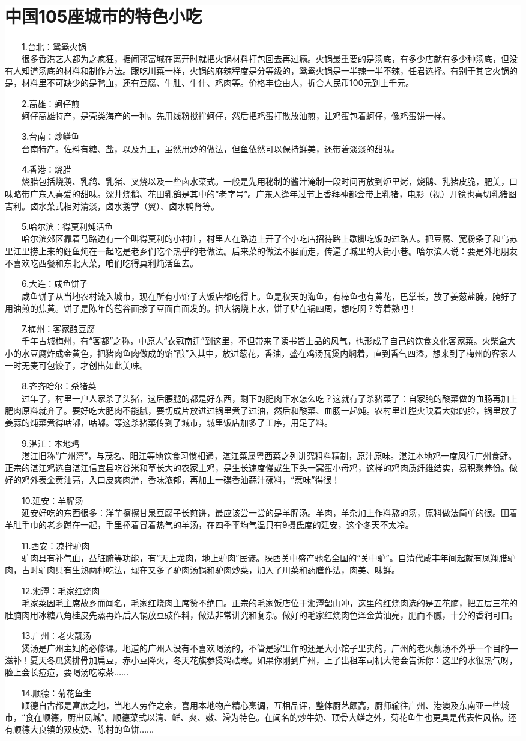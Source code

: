 # 中国105座城市的特色小吃  

&emsp;&emsp;1.台北：鸳鸯火锅  
&emsp;&emsp;很多香港艺人都为之疯狂，据闻郭富城在离开时就把火锅材料打包回去再过瘾。火锅最重要的是汤底，有多少店就有多少种汤底，但没有人知道汤底的材料和制作方法。跟吃川菜一样，火锅的麻辣程度是分等级的，鸳鸯火锅是一半辣一半不辣，任君选择。有别于其它火锅的是，材料里不可缺少的是鸭血，还有豆腐、牛肚、牛什、鸡肉等。价格丰俭由人，折合人民币100元到上千元。  

&emsp;&emsp;2.高雄：蚵仔煎  
&emsp;&emsp;蚵仔高雄特产，是壳类海产的一种。先用线粉搅拌蚵仔，然后把鸡蛋打散放油煎，让鸡蛋包着蚵仔，像鸡蛋饼一样。  

&emsp;&emsp;3.台南：炒鳝鱼  
&emsp;&emsp;台南特产。佐料有糖、盐，以及九王，虽然用炒的做法，但鱼依然可以保持鲜美，还带着淡淡的甜味。  

&emsp;&emsp;4.香港：烧腊  
&emsp;&emsp;烧腊包括烧鹅、乳鸽、乳猪、叉烧以及一些卤水菜式。一般是先用秘制的酱汁淹制一段时间再放到炉里烤，烧鹅、乳猪皮脆，肥美，口味略带广东人喜爱的甜味。深井烧鹅、花田乳鸽是其中的“老字号”。广东人逢年过节上香拜神都会带上乳猪，电影（视）开镜也喜切乳猪图吉利。卤水菜式相对清淡，卤水鹅掌（翼）、卤水鸭肾等。  

&emsp;&emsp;5.哈尔滨：得莫利炖活鱼  
&emsp;&emsp;哈尔滨郊区靠着马路边有一个叫得莫利的小村庄，村里人在路边上开了个小吃店招待路上歇脚吃饭的过路人。把豆腐、宽粉条子和乌苏里江里捞上来的鲤鱼炖在一起吃是老乡们吃个热乎的老做法。后来菜的做法不胫而走，传遍了城里的大街小巷。哈尔滨人说：要是外地朋友不喜欢吃西餐和东北大菜，咱们吃得莫利炖活鱼去。  

&emsp;&emsp;6.大连：咸鱼饼子  
&emsp;&emsp;咸鱼饼子从当地农村流入城市，现在所有小馆子大饭店都吃得上。鱼是秋天的海鱼，有棒鱼也有黄花，巴掌长，放了姜葱盐腌，腌好了用油煎的焦黄。饼子是陈年的苞谷面掺了豆面白面发的。把大锅烧上水，饼子贴在锅四周，想吃啊？等着熟吧！  

&emsp;&emsp;7.梅州：客家酿豆腐  
&emsp;&emsp;千年古城梅州，有“客都”之称，中原人“衣冠南迁”到这里，不但带来了读书皆上品的风气，也形成了自己的饮食文化客家菜。火柴盒大小的水豆腐炸成金黄色，把猪肉鱼肉做成的馅“酿”入其中，放进葱花，香油，盛在鸡汤瓦煲内焖着，直到香气四溢。想来到了梅州的客家人一时无麦可包饺子，才创出如此美味。  

&emsp;&emsp;8.齐齐哈尔：杀猪菜  
&emsp;&emsp;过年了，村里一户人家杀了头猪，这后腰腿的都是好东西，剩下的肥肉下水怎么吃？这就有了杀猪菜了：自家腌的酸菜做的血肠再加上肥肉原料就齐了。要好吃大肥肉不能腻，要切成片放进过锅里煮了过油，然后和酸菜、血肠一起炖。农村里灶膛火映着大娘的脸，锅里放了姜蒜的炖菜煮得咕嘟，咕嘟。等这杀猪菜传到了城市，城里饭店加多了工序，用足了料。  

&emsp;&emsp;9.湛江：本地鸡  
&emsp;&emsp;湛江旧称“广州湾”，与茂名、阳江等地饮食习惯相通，湛江菜属粤西菜之列讲究粗料精制，原汁原味。湛江本地鸡一度风行广州食肆。正宗的湛江鸡选自湛江信宜县吃谷米和草长大的农家土鸡，是生长速度慢或生下头一窝蛋小母鸡，这样的鸡肉质纤维结实，易积聚养份。做好的鸡外表金黄油亮，入口皮爽肉滑，香味浓郁，再加上一碟香油蒜汁蘸料，“惹味”得很！  

&emsp;&emsp;10.延安：羊腥汤  
&emsp;&emsp;延安好吃的东西很多：洋芋擦擦甘泉豆腐子长煎饼，最应该尝一尝的是羊腥汤。羊肉，羊杂加上作料熬的汤，原料做法简单的很。围着羊肚手巾的老乡蹲在一起，手里捧着冒着热气的羊汤，在四季平均气温只有9摄氏度的延安，这个冬天不太冷。  

&emsp;&emsp;11.西安：凉拌驴肉  
&emsp;&emsp;驴肉具有补气血，益脏腑等功能，有“天上龙肉，地上驴肉”民谚。陕西关中盛产驰名全国的“关中驴”。自清代咸丰年间起就有凤翔腊驴肉，古时驴肉只有生熟两种吃法，现在又多了驴肉汤锅和驴肉炒菜，加入了川菜和药膳作法，肉美、味鲜。  

&emsp;&emsp;12.湘潭：毛家红烧肉  
&emsp;&emsp;毛家菜因毛主席故乡而闻名，毛家红烧肉主席赞不绝口。正宗的毛家饭店位于湘潭韶山冲，这里的红烧肉选的是五花腩，把五层三花的肚腩肉用冰糖八角桂皮先蒸再炸后入锅放豆豉作料，做法非常讲究和复杂。做好的毛家红烧肉色泽金黄油亮，肥而不腻，十分的香润可口。  

&emsp;&emsp;13.广州：老火靓汤  
&emsp;&emsp;煲汤是广州主妇的必修课。地道的广州人没有不喜欢喝汤的，不管是家里作的还是大小馆子里卖的，广州的老火靓汤不外乎一个目的—滋补！夏天冬瓜煲排骨加扁豆，赤小豆降火，冬天花旗参煲鸡祛寒。如果你刚到广州，上了出租车司机大佬会告诉你：这里的水很热气呀，脸上会长痘痘，要喝汤吃凉茶……  

&emsp;&emsp;14.顺德：菊花鱼生  
&emsp;&emsp;顺德自古都是富庶之地，当地人劳作之余，喜用本地物产精心烹调，互相品评，整体厨艺颇高，厨师输往广州、港澳及东南亚一些城市，“食在顺德，厨出凤城”。顺德菜式以清、鲜、爽、嫩、滑为特色。在闻名的炒牛奶、顶骨大鳝之外，菊花鱼生也更具是代表性风格。还有顺德大良镇的双皮奶、陈村的鱼饼……  
